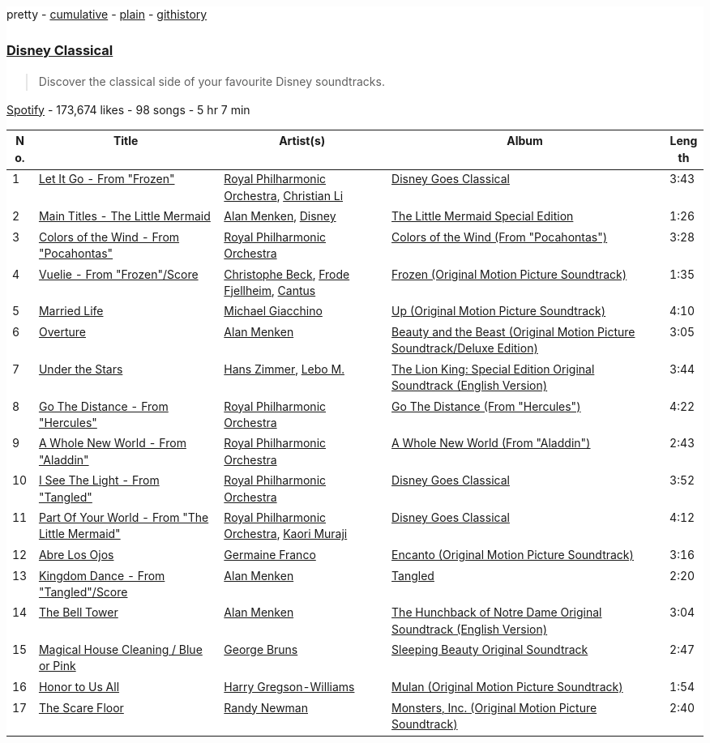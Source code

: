 pretty - [cumulative](/playlists/cumulative/37i9dQZF1DWVJd52AtCSiR.md) - [plain](/playlists/plain/37i9dQZF1DWVJd52AtCSiR) - [githistory](https://github.githistory.xyz/mackorone/spotify-playlist-archive/blob/main/playlists/plain/37i9dQZF1DWVJd52AtCSiR)

### [Disney Classical](https://open.spotify.com/playlist/37i9dQZF1DWVJd52AtCSiR)

> Discover the classical side of your favourite Disney soundtracks.

[Spotify](https://open.spotify.com/user/spotify) - 173,674 likes - 98 songs - 5 hr 7 min

| No. | Title | Artist(s) | Album | Length |
|---|---|---|---|---|
| 1 | [Let It Go \- From "Frozen"](https://open.spotify.com/track/0mQzAOKpgaG0h85AGjuFuA) | [Royal Philharmonic Orchestra](https://open.spotify.com/artist/0MvSBMGRQJY3mRwIbJsqF1), [Christian Li](https://open.spotify.com/artist/06h3rv6B0pED0LXjFgODBR) | [Disney Goes Classical](https://open.spotify.com/album/3HXbORoFcvwasbK11FdfKg) | 3:43 |
| 2 | [Main Titles \- The Little Mermaid](https://open.spotify.com/track/09HBvmj0dUeQYHGbKJefR5) | [Alan Menken](https://open.spotify.com/artist/5sy77gt4bfsLcSQ8GIe4ZZ), [Disney](https://open.spotify.com/artist/3xvaSlT4xsyk6lY1ESOspO) | [The Little Mermaid Special Edition](https://open.spotify.com/album/4aAwvCRNJIqiUGVEjieWv6) | 1:26 |
| 3 | [Colors of the Wind \- From "Pocahontas"](https://open.spotify.com/track/7x63W1DjKHdw02s6JyC0jt) | [Royal Philharmonic Orchestra](https://open.spotify.com/artist/0MvSBMGRQJY3mRwIbJsqF1) | [Colors of the Wind \(From "Pocahontas"\)](https://open.spotify.com/album/5ZWCfX6VPczkF2pqWX6cYc) | 3:28 |
| 4 | [Vuelie \- From "Frozen"/Score](https://open.spotify.com/track/0qnj9ufJJM6Xk4xuoyvHZp) | [Christophe Beck](https://open.spotify.com/artist/1GjWNGbMtHDQ7CNYf2d7cw), [Frode Fjellheim](https://open.spotify.com/artist/6dN5CHba8uE3KUZtgzDjGa), [Cantus](https://open.spotify.com/artist/13tmEptE5NPMTxY29lVoEf) | [Frozen \(Original Motion Picture Soundtrack\)](https://open.spotify.com/album/19dqa2yIehtaN4kBwpSEvP) | 1:35 |
| 5 | [Married Life](https://open.spotify.com/track/7iocNjLrxPHLl8njgRlv5U) | [Michael Giacchino](https://open.spotify.com/artist/4kLvhMAuCloLxoP1aVM7Lr) | [Up \(Original Motion Picture Soundtrack\)](https://open.spotify.com/album/5yN2LiMaA7nEXT35GW4hNu) | 4:10 |
| 6 | [Overture](https://open.spotify.com/track/1IvMhKEYofTzkDHXaOan1B) | [Alan Menken](https://open.spotify.com/artist/5sy77gt4bfsLcSQ8GIe4ZZ) | [Beauty and the Beast \(Original Motion Picture Soundtrack/Deluxe Edition\)](https://open.spotify.com/album/3AhP76AusdcJ9sZ4XgUcEc) | 3:05 |
| 7 | [Under the Stars](https://open.spotify.com/track/7Lnd4du5ZNl0K82p5QFi5H) | [Hans Zimmer](https://open.spotify.com/artist/0YC192cP3KPCRWx8zr8MfZ), [Lebo M.](https://open.spotify.com/artist/0zp9qNDSeYi3QEodhcKAAA) | [The Lion King: Special Edition Original Soundtrack \(English Version\)](https://open.spotify.com/album/6V642KcHwzOSyYGwH58kgO) | 3:44 |
| 8 | [Go The Distance \- From "Hercules"](https://open.spotify.com/track/0O3o5L6SHXCjYvE5KY72bl) | [Royal Philharmonic Orchestra](https://open.spotify.com/artist/0MvSBMGRQJY3mRwIbJsqF1) | [Go The Distance \(From "Hercules"\)](https://open.spotify.com/album/5F5ibk9DFIhMSxUJVJiVFj) | 4:22 |
| 9 | [A Whole New World \- From "Aladdin"](https://open.spotify.com/track/7pJ4qUAXYKIObqrHpN09Ds) | [Royal Philharmonic Orchestra](https://open.spotify.com/artist/0MvSBMGRQJY3mRwIbJsqF1) | [A Whole New World \(From "Aladdin"\)](https://open.spotify.com/album/3QKlFrb003pEc0I321wmSt) | 2:43 |
| 10 | [I See The Light \- From "Tangled"](https://open.spotify.com/track/12s9pwzuMlUuJjkkMOLXxx) | [Royal Philharmonic Orchestra](https://open.spotify.com/artist/0MvSBMGRQJY3mRwIbJsqF1) | [Disney Goes Classical](https://open.spotify.com/album/3HXbORoFcvwasbK11FdfKg) | 3:52 |
| 11 | [Part Of Your World \- From "The Little Mermaid"](https://open.spotify.com/track/464ugbhLm0zZ2zCaRMwg6n) | [Royal Philharmonic Orchestra](https://open.spotify.com/artist/0MvSBMGRQJY3mRwIbJsqF1), [Kaori Muraji](https://open.spotify.com/artist/1NBiTq7dgcI4yWrz5evt9P) | [Disney Goes Classical](https://open.spotify.com/album/3HXbORoFcvwasbK11FdfKg) | 4:12 |
| 12 | [Abre Los Ojos](https://open.spotify.com/track/06H5BeXjWXqjslelYiLuB7) | [Germaine Franco](https://open.spotify.com/artist/5NTEjLv3GEX1Vx0ITx9Pxe) | [Encanto \(Original Motion Picture Soundtrack\)](https://open.spotify.com/album/25L8ck3KGcmCo3901ztPzR) | 3:16 |
| 13 | [Kingdom Dance \- From "Tangled"/Score](https://open.spotify.com/track/0jkGkwy510cvhy0jYPFme4) | [Alan Menken](https://open.spotify.com/artist/5sy77gt4bfsLcSQ8GIe4ZZ) | [Tangled](https://open.spotify.com/album/1l0aFrH24oPrQSqGtfeFyE) | 2:20 |
| 14 | [The Bell Tower](https://open.spotify.com/track/5xlq7bxuhPDUEI5GQFS4zQ) | [Alan Menken](https://open.spotify.com/artist/5sy77gt4bfsLcSQ8GIe4ZZ) | [The Hunchback of Notre Dame Original Soundtrack \(English Version\)](https://open.spotify.com/album/4oO2rv8QInfX4jVrCdLzlp) | 3:04 |
| 15 | [Magical House Cleaning / Blue or Pink](https://open.spotify.com/track/2GjXiKa4X7OBTpHjzO5nzc) | [George Bruns](https://open.spotify.com/artist/5T60shnsXD8hlLRDsbvFoO) | [Sleeping Beauty Original Soundtrack](https://open.spotify.com/album/28b01MQRzw52YXukRWqoLx) | 2:47 |
| 16 | [Honor to Us All](https://open.spotify.com/track/3F9HXdijdjghQ8rlnZ4fqR) | [Harry Gregson\-Williams](https://open.spotify.com/artist/1BxqJ6pOCi8mkSjCbFYjpW) | [Mulan \(Original Motion Picture Soundtrack\)](https://open.spotify.com/album/1hOU3shHZwl08nsq1LDAJP) | 1:54 |
| 17 | [The Scare Floor](https://open.spotify.com/track/6miK1DMb1WONHzH1jh5PLk) | [Randy Newman](https://open.spotify.com/artist/3HQyFCFFfJO3KKBlUfZsyW) | [Monsters, Inc\. \(Original Motion Picture Soundtrack\)](https://open.spotify.com/album/7hguux6E8wOGlNsKnZB6Sz) | 2:40 |